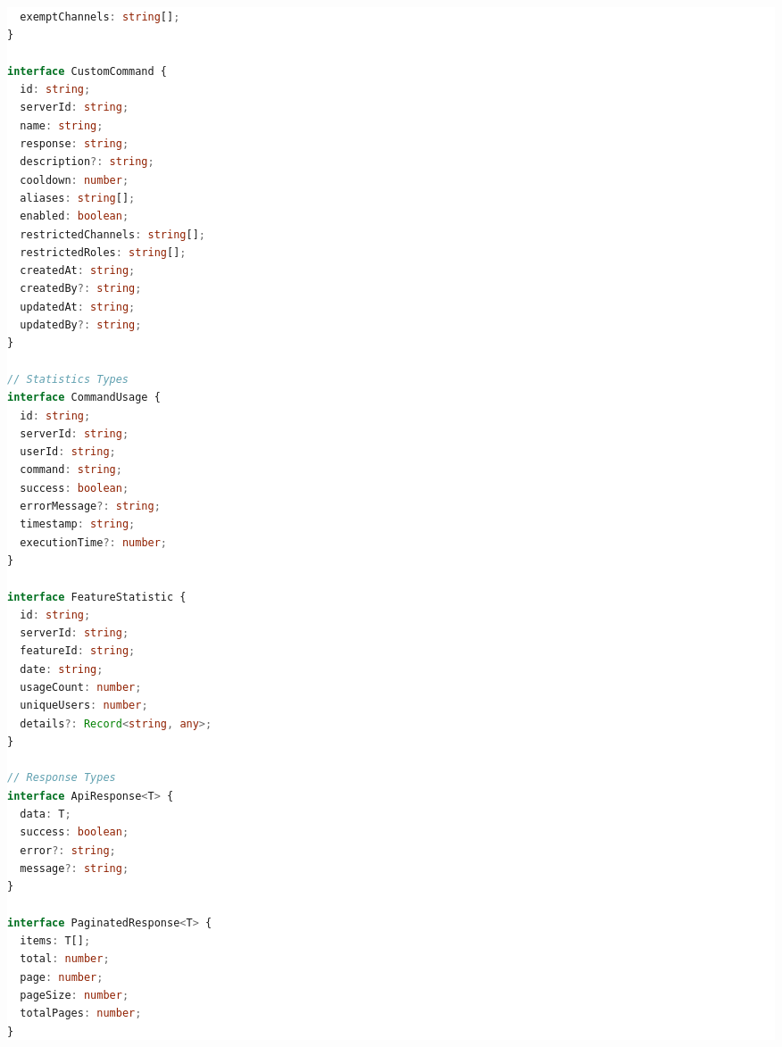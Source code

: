```typescript
  exemptChannels: string[];
}

interface CustomCommand {
  id: string;
  serverId: string;
  name: string;
  response: string;
  description?: string;
  cooldown: number;
  aliases: string[];
  enabled: boolean;
  restrictedChannels: string[];
  restrictedRoles: string[];
  createdAt: string;
  createdBy?: string;
  updatedAt: string;
  updatedBy?: string;
}

// Statistics Types
interface CommandUsage {
  id: string;
  serverId: string;
  userId: string;
  command: string;
  success: boolean;
  errorMessage?: string;
  timestamp: string;
  executionTime?: number;
}

interface FeatureStatistic {
  id: string;
  serverId: string;
  featureId: string;
  date: string;
  usageCount: number;
  uniqueUsers: number;
  details?: Record<string, any>;
}

// Response Types
interface ApiResponse<T> {
  data: T;
  success: boolean;
  error?: string;
  message?: string;
}

interface PaginatedResponse<T> {
  items: T[];
  total: number;
  page: number;
  pageSize: number;
  totalPages: number;
}
```
